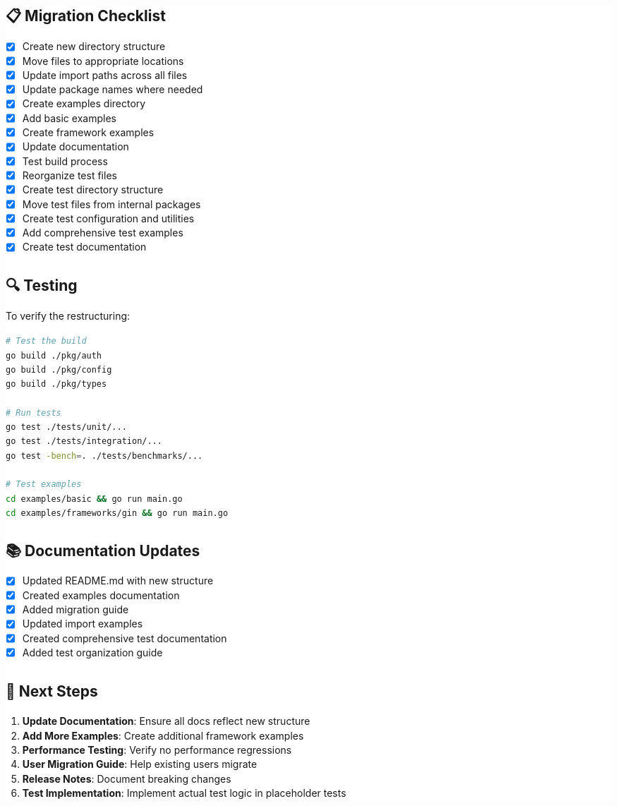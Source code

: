 ## 📋 Migration Checklist

- [x] Create new directory structure
- [x] Move files to appropriate locations
- [x] Update import paths across all files
- [x] Update package names where needed
- [x] Create examples directory
- [x] Add basic examples
- [x] Create framework examples
- [x] Update documentation
- [x] Test build process
- [x] Reorganize test files
- [x] Create test directory structure
- [x] Move test files from internal packages
- [x] Create test configuration and utilities
- [x] Add comprehensive test examples
- [x] Create test documentation

## 🔍 Testing

To verify the restructuring:

```bash
# Test the build
go build ./pkg/auth
go build ./pkg/config
go build ./pkg/types

# Run tests
go test ./tests/unit/...
go test ./tests/integration/...
go test -bench=. ./tests/benchmarks/...

# Test examples
cd examples/basic && go run main.go
cd examples/frameworks/gin && go run main.go
```

## 📚 Documentation Updates

- [x] Updated README.md with new structure
- [x] Created examples documentation
- [x] Added migration guide
- [x] Updated import examples
- [x] Created comprehensive test documentation
- [x] Added test organization guide

## 🎉 Next Steps

1. **Update Documentation**: Ensure all docs reflect new structure
2. **Add More Examples**: Create additional framework examples
3. **Performance Testing**: Verify no performance regressions
4. **User Migration Guide**: Help existing users migrate
5. **Release Notes**: Document breaking changes
6. **Test Implementation**: Implement actual test logic in placeholder tests
